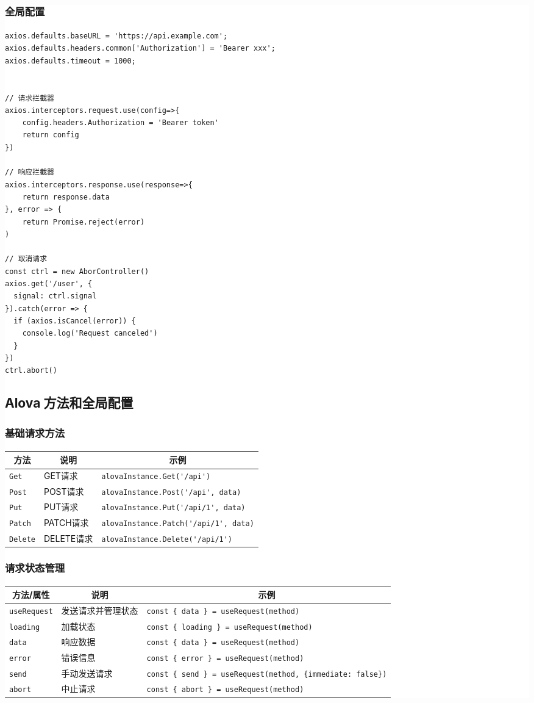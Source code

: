 ### 全局配置

```
axios.defaults.baseURL = 'https://api.example.com';
axios.defaults.headers.common['Authorization'] = 'Bearer xxx';
axios.defaults.timeout = 1000;


// 请求拦截器
axios.interceptors.request.use(config=>{
    config.headers.Authorization = 'Bearer token'
    return config
})

// 响应拦截器
axios.interceptors.response.use(response=>{
    return response.data
}, error => {
    return Promise.reject(error)
)

// 取消请求
const ctrl = new AborController()
axios.get('/user', {
  signal: ctrl.signal
}).catch(error => {
  if (axios.isCancel(error)) {
    console.log('Request canceled')
  }
})
ctrl.abort()
```

## Alova 方法和全局配置

### 基础请求方法

| 方法       | 说明       | 示例                                    |
|----------|----------|---------------------------------------|
| `Get`    | GET请求    | `alovaInstance.Get('/api')`           |
| `Post`   | POST请求   | `alovaInstance.Post('/api', data)`    |
| `Put`    | PUT请求    | `alovaInstance.Put('/api/1', data)`   |
| `Patch`  | PATCH请求  | `alovaInstance.Patch('/api/1', data)` |
| `Delete` | DELETE请求 | `alovaInstance.Delete('/api/1')`      |

### 请求状态管理

| 方法/属性        | 说明        | 示例                                                        |
|--------------|-----------|-----------------------------------------------------------|
| `useRequest` | 发送请求并管理状态 | `const { data } = useRequest(method)`                     |
| `loading`    | 加载状态      | `const { loading } = useRequest(method)`                  |
| `data`       | 响应数据      | `const { data } = useRequest(method)`                     |
| `error`      | 错误信息      | `const { error } = useRequest(method)`                    |
| `send`       | 手动发送请求    | `const { send } = useRequest(method, {immediate: false})` |
| `abort`      | 中止请求      | `const { abort } = useRequest(method)`                    |
